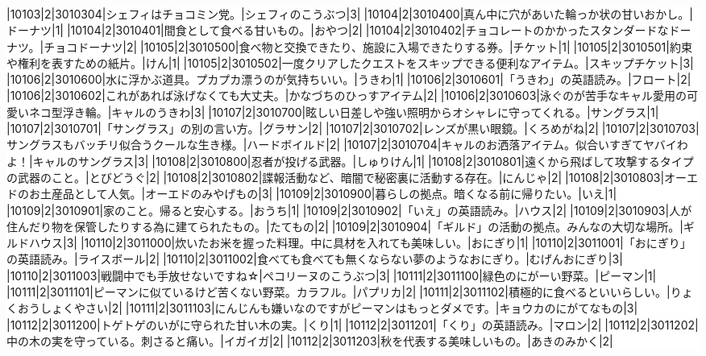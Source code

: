 |10103|2|3010304|シェフィはチョコミン党。|シェフィのこうぶつ|3|
|10104|2|3010400|真ん中に穴があいた輪っか状の甘いおかし。|ドーナツ|1|
|10104|2|3010401|間食として食べる甘いもの。|おやつ|2|
|10104|2|3010402|チョコレートのかかったスタンダードなドーナツ。|チョコドーナツ|2|
|10105|2|3010500|食べ物と交換できたり、施設に入場できたりする券。|チケット|1|
|10105|2|3010501|約束や権利を表すための紙片。|けん|1|
|10105|2|3010502|一度クリアしたクエストをスキップできる便利なアイテム。|スキップチケット|3|
|10106|2|3010600|水に浮かぶ道具。プカプカ漂うのが気持ちいい。|うきわ|1|
|10106|2|3010601|「うきわ」の英語読み。|フロート|2|
|10106|2|3010602|これがあれば泳げなくても大丈夫。|かなづちのひっすアイテム|2|
|10106|2|3010603|泳ぐのが苦手なキャル愛用の可愛いネコ型浮き輪。|キャルのうきわ|3|
|10107|2|3010700|眩しい日差しや強い照明からオシャレに守ってくれる。|サングラス|1|
|10107|2|3010701|「サングラス」の別の言い方。|グラサン|2|
|10107|2|3010702|レンズが黒い眼鏡。|くろめがね|2|
|10107|2|3010703|サングラスもバッチリ似合うクールな生き様。|ハードボイルド|2|
|10107|2|3010704|キャルのお洒落アイテム。似合いすぎてヤバイわよ！|キャルのサングラス|3|
|10108|2|3010800|忍者が投げる武器。|しゅりけん|1|
|10108|2|3010801|遠くから飛ばして攻撃するタイプの武器のこと。|とびどうぐ|2|
|10108|2|3010802|諜報活動など、暗闇で秘密裏に活動する存在。|にんじゃ|2|
|10108|2|3010803|オーエドのお土産品として人気。|オーエドのみやげもの|3|
|10109|2|3010900|暮らしの拠点。暗くなる前に帰りたい。|いえ|1|
|10109|2|3010901|家のこと。帰ると安心する。|おうち|1|
|10109|2|3010902|「いえ」の英語読み。|ハウス|2|
|10109|2|3010903|人が住んだり物を保管したりする為に建てられたもの。|たてもの|2|
|10109|2|3010904|「ギルド」の活動の拠点。みんなの大切な場所。|ギルドハウス|3|
|10110|2|3011000|炊いたお米を握った料理。中に具材を入れても美味しい。|おにぎり|1|
|10110|2|3011001|「おにぎり」の英語読み。|ライスボール|2|
|10110|2|3011002|食べても食べても無くならない夢のようなおにぎり。|むげんおにぎり|3|
|10110|2|3011003|戦闘中でも手放せないですね☆|ペコリーヌのこうぶつ|3|
|10111|2|3011100|緑色のにがーい野菜。|ピーマン|1|
|10111|2|3011101|ピーマンに似ているけど苦くない野菜。カラフル。|パプリカ|2|
|10111|2|3011102|積極的に食べるといいらしい。|りょくおうしょくやさい|2|
|10111|2|3011103|にんじんも嫌いなのですがピーマンはもっとダメです。|キョウカのにがてなもの|3|
|10112|2|3011200|トゲトゲのいがに守られた甘い木の実。|くり|1|
|10112|2|3011201|「くり」の英語読み。|マロン|2|
|10112|2|3011202|中の木の実を守っている。刺さると痛い。|イガイガ|2|
|10112|2|3011203|秋を代表する美味しいもの。|あきのみかく|2|